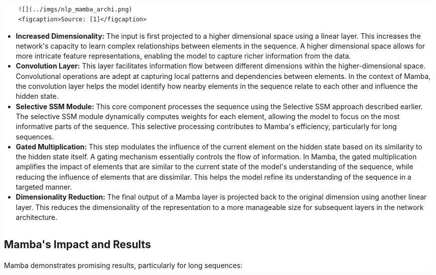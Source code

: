         ![](../imgs/nlp_mamba_archi.png)
        <figcaption>Source: [1]</figcaption>
</figure>

* **Increased Dimensionality:** The input is first projected to a higher dimensional space using a linear layer. This increases the network's capacity to learn complex relationships between elements in the sequence. A higher dimensional space allows for more intricate feature representations, enabling the model to capture richer information from the data.
* **Convolution Layer:** This layer facilitates information flow between different dimensions within the higher-dimensional space. Convolutional operations are adept at capturing local patterns and dependencies between elements. In the context of Mamba, the convolution layer helps the model identify how nearby elements in the sequence relate to each other and influence the hidden state.
* **Selective SSM Module:** This core component processes the sequence using the Selective SSM approach described earlier. The selective SSM module dynamically computes weights for each element, allowing the model to focus on the most informative parts of the sequence. This selective processing contributes to Mamba's efficiency, particularly for long sequences.
* **Gated Multiplication:** This step modulates the influence of the current element on the hidden state based on its similarity to the hidden state itself. A gating mechanism essentially controls the flow of information. In Mamba, the gated multiplication amplifies the impact of elements that are similar to the current state of the model's understanding of the sequence, while reducing the influence of elements that are dissimilar. This helps the model refine its understanding of the sequence in a targeted manner.
* **Dimensionality Reduction:** The final output of a Mamba layer is projected back to the original dimension using another linear layer. This reduces the dimensionality of the representation to a more manageable size for subsequent layers in the network architecture.


## Mamba's Impact and Results

Mamba demonstrates promising results, particularly for long sequences:

